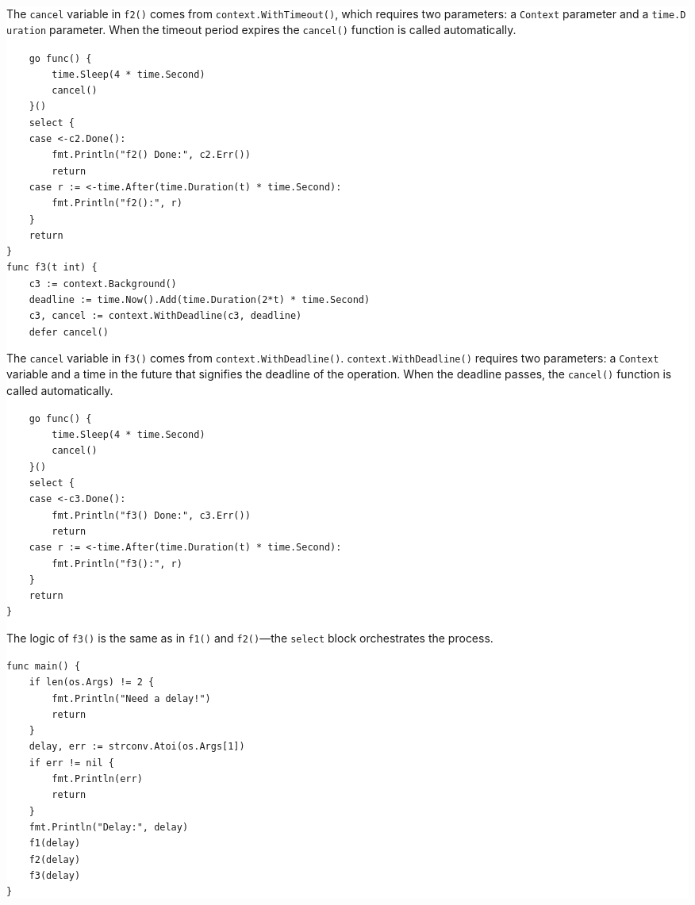 The `cancel` variable in `f2()` comes from `context.WithTimeout()`, which requires two parameters: a `Context` parameter and a `time.Duration` parameter. When the timeout period expires the `cancel()` function is called automatically.

```markup
    go func() {
        time.Sleep(4 * time.Second)
        cancel()
    }()
    select {
    case <-c2.Done():
        fmt.Println("f2() Done:", c2.Err())
        return
    case r := <-time.After(time.Duration(t) * time.Second):
        fmt.Println("f2():", r)
    }
    return
}
func f3(t int) {
    c3 := context.Background()
    deadline := time.Now().Add(time.Duration(2*t) * time.Second)
    c3, cancel := context.WithDeadline(c3, deadline)
    defer cancel()
```

The `cancel` variable in `f3()` comes from `context.WithDeadline()`. `context.WithDeadline()` requires two parameters: a `Context` variable and a time in the future that signifies the deadline of the operation. When the deadline passes, the `cancel()` function is called automatically.

```markup
    go func() {
        time.Sleep(4 * time.Second)
        cancel()
    }()
    select {
    case <-c3.Done():
        fmt.Println("f3() Done:", c3.Err())
        return
    case r := <-time.After(time.Duration(t) * time.Second):
        fmt.Println("f3():", r)
    }
    return
}
```

The logic of `f3()` is the same as in `f1()` and `f2()`—the `select` block orchestrates the process.

```markup
func main() {
    if len(os.Args) != 2 {
        fmt.Println("Need a delay!")
        return
    }
    delay, err := strconv.Atoi(os.Args[1])
    if err != nil {
        fmt.Println(err)
        return
    }
    fmt.Println("Delay:", delay)
    f1(delay)
    f2(delay)
    f3(delay)
}
```
